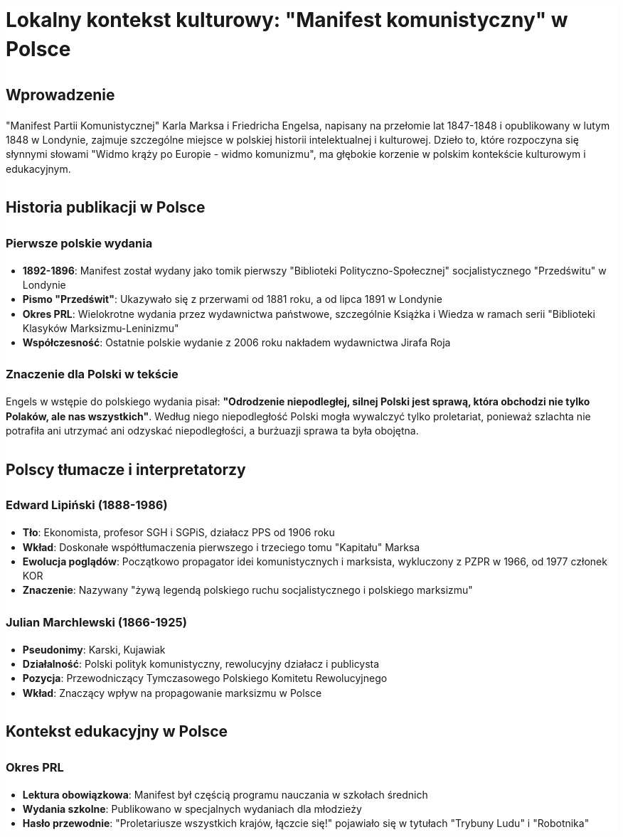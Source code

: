 # Lokalny kontekst kulturowy: "Manifest komunistyczny" w Polsce

## Wprowadzenie

"Manifest Partii Komunistycznej" Karla Marksa i Friedricha Engelsa, napisany na przełomie lat 1847-1848 i opublikowany w lutym 1848 w Londynie, zajmuje szczególne miejsce w polskiej historii intelektualnej i kulturowej. Dzieło to, które rozpoczyna się słynnymi słowami "Widmo krąży po Europie - widmo komunizmu", ma głębokie korzenie w polskim kontekście kulturowym i edukacyjnym.

## Historia publikacji w Polsce

### Pierwsze polskie wydania
- **1892-1896**: Manifest został wydany jako tomik pierwszy "Biblioteki Polityczno-Społecznej" socjalistycznego "Przedświtu" w Londynie
- **Pismo "Przedświt"**: Ukazywało się z przerwami od 1881 roku, a od lipca 1891 w Londynie
- **Okres PRL**: Wielokrotne wydania przez wydawnictwa państwowe, szczególnie Książka i Wiedza w ramach serii "Biblioteki Klasyków Marksizmu-Leninizmu"
- **Współczesność**: Ostatnie polskie wydanie z 2006 roku nakładem wydawnictwa Jirafa Roja

### Znaczenie dla Polski w tekście
Engels w wstępie do polskiego wydania pisał: **"Odrodzenie niepodległej, silnej Polski jest sprawą, która obchodzi nie tylko Polaków, ale nas wszystkich"**. Według niego niepodległość Polski mogła wywalczyć tylko proletariat, ponieważ szlachta nie potrafiła ani utrzymać ani odzyskać niepodległości, a burżuazji sprawa ta była obojętna.

## Polscy tłumacze i interpretatorzy

### Edward Lipiński (1888-1986)
- **Tło**: Ekonomista, profesor SGH i SGPiS, działacz PPS od 1906 roku
- **Wkład**: Doskonałe współtłumaczenia pierwszego i trzeciego tomu "Kapitału" Marksa
- **Ewolucja poglądów**: Początkowo propagator idei komunistycznych i marksista, wykluczony z PZPR w 1966, od 1977 członek KOR
- **Znaczenie**: Nazywany "żywą legendą polskiego ruchu socjalistycznego i polskiego marksizmu"

### Julian Marchlewski (1866-1925)
- **Pseudonimy**: Karski, Kujawiak
- **Działalność**: Polski polityk komunistyczny, rewolucyjny działacz i publicysta
- **Pozycja**: Przewodniczący Tymczasowego Polskiego Komitetu Rewolucyjnego
- **Wkład**: Znaczący wpływ na propagowanie marksizmu w Polsce

## Kontekst edukacyjny w Polsce

### Okres PRL
- **Lektura obowiązkowa**: Manifest był częścią programu nauczania w szkołach średnich
- **Wydania szkolne**: Publikowano w specjalnych wydaniach dla młodzieży
- **Hasło przewodnie**: "Proletariusze wszystkich krajów, łączcie się!" pojawiało się w tytułach "Trybuny Ludu" i "Robotnika"
